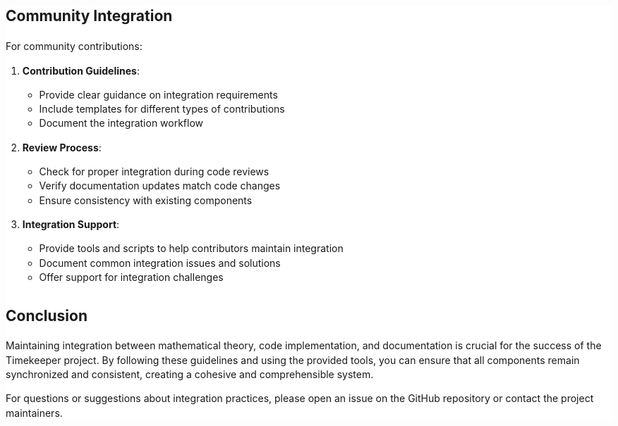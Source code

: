## Community Integration

For community contributions:

1. **Contribution Guidelines**:

   - Provide clear guidance on integration requirements
   - Include templates for different types of contributions
   - Document the integration workflow

2. **Review Process**:

   - Check for proper integration during code reviews
   - Verify documentation updates match code changes
   - Ensure consistency with existing components

3. **Integration Support**:
   - Provide tools and scripts to help contributors maintain integration
   - Document common integration issues and solutions
   - Offer support for integration challenges

## Conclusion

Maintaining integration between mathematical theory, code implementation, and documentation is crucial for the success of the Timekeeper project. By following these guidelines and using the provided tools, you can ensure that all components remain synchronized and consistent, creating a cohesive and comprehensible system.

For questions or suggestions about integration practices, please open an issue on the GitHub repository or contact the project maintainers.
